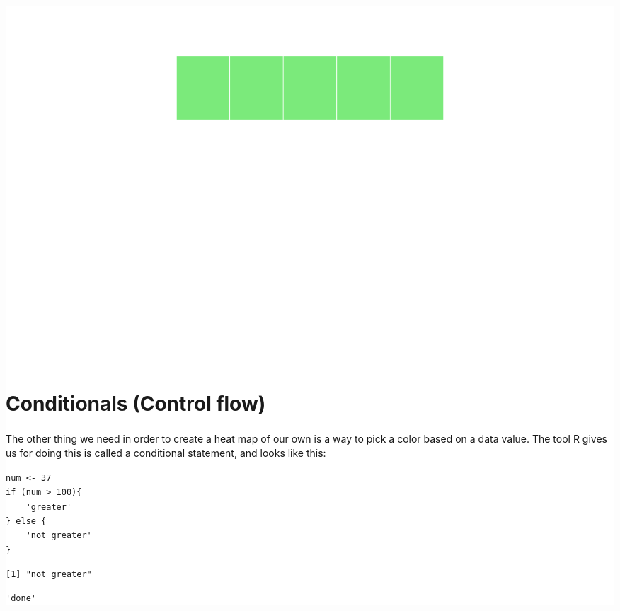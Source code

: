 <img src="fig/04-cond-colors-R-unnamed-chunk-15-1.png" title="plot of chunk unnamed-chunk-15" alt="plot of chunk unnamed-chunk-15" style="display: block; margin: auto;" />
	
# Conditionals (Control flow)

The other thing we need in order to create a heat map of our own is a way to pick a color based on a data value. The tool R gives us for doing this is called a conditional statement, and looks like this:


~~~{.r}
num <- 37
if (num > 100){
	'greater'
} else {
    'not greater'
}	
~~~



~~~{.output}
[1] "not greater"

~~~



~~~{.r}
'done'
~~~
